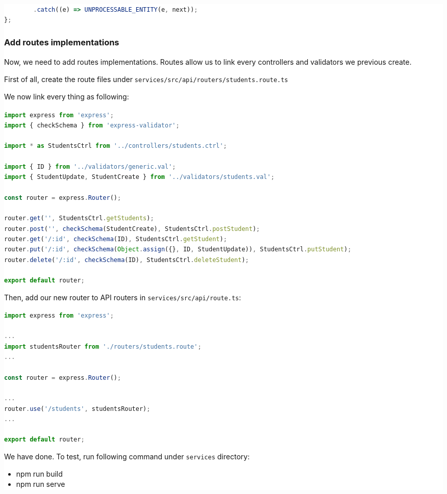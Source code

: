 ``` typescript
        .catch((e) => UNPROCESSABLE_ENTITY(e, next));
};

```

### Add routes implementations

Now, we need to add routes implementations.
Routes allow us to link every controllers and validators we previous create.

First of all, create the route files under `services/src/api/routers/students.route.ts`

We now link every thing as following:

``` typescript
import express from 'express';
import { checkSchema } from 'express-validator';

import * as StudentsCtrl from '../controllers/students.ctrl';

import { ID } from '../validators/generic.val';
import { StudentUpdate, StudentCreate } from '../validators/students.val';

const router = express.Router();

router.get('', StudentsCtrl.getStudents);
router.post('', checkSchema(StudentCreate), StudentsCtrl.postStudent);
router.get('/:id', checkSchema(ID), StudentsCtrl.getStudent);
router.put('/:id', checkSchema(Object.assign({}, ID, StudentUpdate)), StudentsCtrl.putStudent);
router.delete('/:id', checkSchema(ID), StudentsCtrl.deleteStudent);

export default router;
```

Then, add our new router to API routers in `services/src/api/route.ts`:

``` typescript
import express from 'express';

...
import studentsRouter from './routers/students.route';
...

const router = express.Router();

...
router.use('/students', studentsRouter);
...

export default router;
```

We have done. To test, run following command under `services` directory:

* npm run build
* npm run serve
